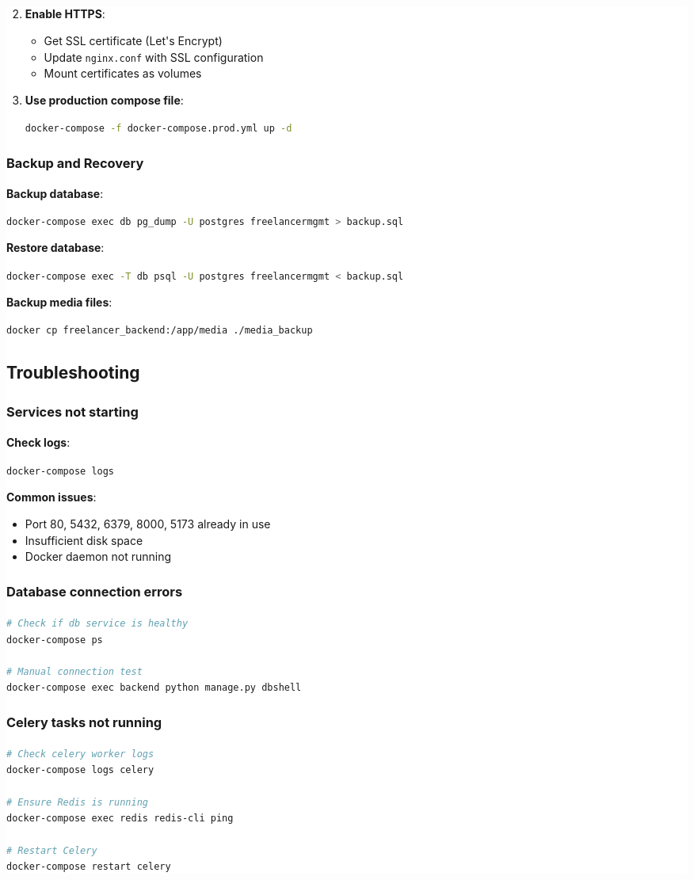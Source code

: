 2. **Enable HTTPS**:
   - Get SSL certificate (Let's Encrypt)
   - Update `nginx.conf` with SSL configuration
   - Mount certificates as volumes

3. **Use production compose file**:
   ```bash
   docker-compose -f docker-compose.prod.yml up -d
   ```

### Backup and Recovery

**Backup database**:
```bash
docker-compose exec db pg_dump -U postgres freelancermgmt > backup.sql
```

**Restore database**:
```bash
docker-compose exec -T db psql -U postgres freelancermgmt < backup.sql
```

**Backup media files**:
```bash
docker cp freelancer_backend:/app/media ./media_backup
```

## Troubleshooting

### Services not starting

**Check logs**:
```bash
docker-compose logs
```

**Common issues**:
- Port 80, 5432, 6379, 8000, 5173 already in use
- Insufficient disk space
- Docker daemon not running

### Database connection errors

```bash
# Check if db service is healthy
docker-compose ps

# Manual connection test
docker-compose exec backend python manage.py dbshell
```

### Celery tasks not running

```bash
# Check celery worker logs
docker-compose logs celery

# Ensure Redis is running
docker-compose exec redis redis-cli ping

# Restart Celery
docker-compose restart celery
```
